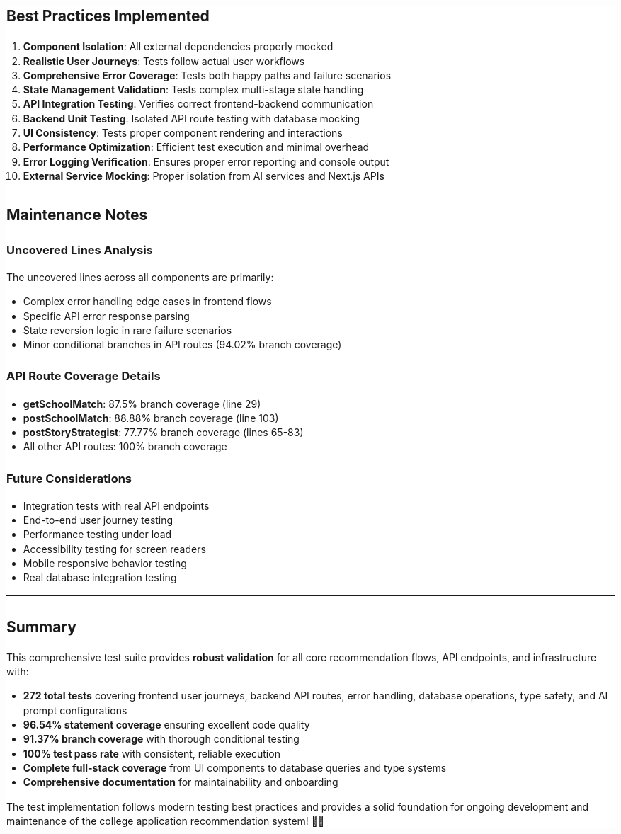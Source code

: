 ## Best Practices Implemented

1. **Component Isolation**: All external dependencies properly mocked
2. **Realistic User Journeys**: Tests follow actual user workflows
3. **Comprehensive Error Coverage**: Tests both happy paths and failure scenarios
4. **State Management Validation**: Tests complex multi-stage state handling
5. **API Integration Testing**: Verifies correct frontend-backend communication
6. **Backend Unit Testing**: Isolated API route testing with database mocking
7. **UI Consistency**: Tests proper component rendering and interactions
8. **Performance Optimization**: Efficient test execution and minimal overhead
9. **Error Logging Verification**: Ensures proper error reporting and console output
10. **External Service Mocking**: Proper isolation from AI services and Next.js APIs

## Maintenance Notes

### Uncovered Lines Analysis
The uncovered lines across all components are primarily:
- Complex error handling edge cases in frontend flows
- Specific API error response parsing
- State reversion logic in rare failure scenarios
- Minor conditional branches in API routes (94.02% branch coverage)

### API Route Coverage Details
- **getSchoolMatch**: 87.5% branch coverage (line 29)
- **postSchoolMatch**: 88.88% branch coverage (line 103)
- **postStoryStrategist**: 77.77% branch coverage (lines 65-83)
- All other API routes: 100% branch coverage

### Future Considerations
- Integration tests with real API endpoints
- End-to-end user journey testing
- Performance testing under load
- Accessibility testing for screen readers
- Mobile responsive behavior testing
- Real database integration testing

---

## Summary

This comprehensive test suite provides **robust validation** for all core recommendation flows, API endpoints, and infrastructure with:
- **272 total tests** covering frontend user journeys, backend API routes, error handling, database operations, type safety, and AI prompt configurations
- **96.54% statement coverage** ensuring excellent code quality
- **91.37% branch coverage** with thorough conditional testing
- **100% test pass rate** with consistent, reliable execution
- **Complete full-stack coverage** from UI components to database queries and type systems
- **Comprehensive documentation** for maintainability and onboarding

The test implementation follows modern testing best practices and provides a solid foundation for ongoing development and maintenance of the college application recommendation system! 🎯✅

